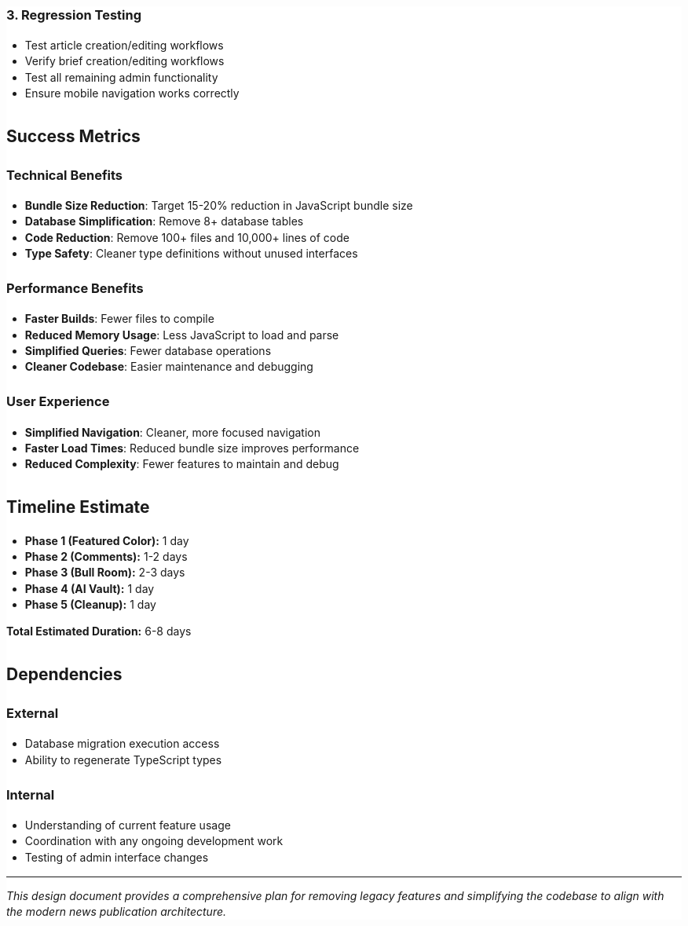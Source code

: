 ### 3. Regression Testing
- Test article creation/editing workflows
- Verify brief creation/editing workflows  
- Test all remaining admin functionality
- Ensure mobile navigation works correctly

## Success Metrics

### Technical Benefits
- **Bundle Size Reduction**: Target 15-20% reduction in JavaScript bundle size
- **Database Simplification**: Remove 8+ database tables
- **Code Reduction**: Remove 100+ files and 10,000+ lines of code
- **Type Safety**: Cleaner type definitions without unused interfaces

### Performance Benefits
- **Faster Builds**: Fewer files to compile
- **Reduced Memory Usage**: Less JavaScript to load and parse
- **Simplified Queries**: Fewer database operations
- **Cleaner Codebase**: Easier maintenance and debugging

### User Experience
- **Simplified Navigation**: Cleaner, more focused navigation
- **Faster Load Times**: Reduced bundle size improves performance
- **Reduced Complexity**: Fewer features to maintain and debug

## Timeline Estimate

- **Phase 1 (Featured Color):** 1 day
- **Phase 2 (Comments):** 1-2 days  
- **Phase 3 (Bull Room):** 2-3 days
- **Phase 4 (AI Vault):** 1 day
- **Phase 5 (Cleanup):** 1 day

**Total Estimated Duration:** 6-8 days

## Dependencies

### External
- Database migration execution access
- Ability to regenerate TypeScript types

### Internal  
- Understanding of current feature usage
- Coordination with any ongoing development work
- Testing of admin interface changes

---

*This design document provides a comprehensive plan for removing legacy features and simplifying the codebase to align with the modern news publication architecture.*
